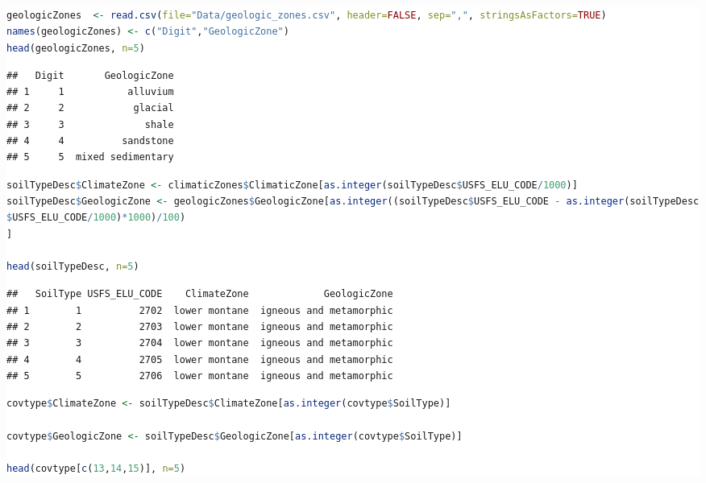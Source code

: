 ``` r
geologicZones  <- read.csv(file="Data/geologic_zones.csv", header=FALSE, sep=",", stringsAsFactors=TRUE)
names(geologicZones) <- c("Digit","GeologicZone")
head(geologicZones, n=5)
```

    ##   Digit       GeologicZone
    ## 1     1           alluvium
    ## 2     2            glacial
    ## 3     3              shale
    ## 4     4          sandstone
    ## 5     5  mixed sedimentary

``` r
soilTypeDesc$ClimateZone <- climaticZones$ClimaticZone[as.integer(soilTypeDesc$USFS_ELU_CODE/1000)]
soilTypeDesc$GeologicZone <- geologicZones$GeologicZone[as.integer((soilTypeDesc$USFS_ELU_CODE - as.integer(soilTypeDesc$USFS_ELU_CODE/1000)*1000)/100)
]

head(soilTypeDesc, n=5)
```

    ##   SoilType USFS_ELU_CODE    ClimateZone             GeologicZone
    ## 1        1          2702  lower montane  igneous and metamorphic
    ## 2        2          2703  lower montane  igneous and metamorphic
    ## 3        3          2704  lower montane  igneous and metamorphic
    ## 4        4          2705  lower montane  igneous and metamorphic
    ## 5        5          2706  lower montane  igneous and metamorphic

``` r
covtype$ClimateZone <- soilTypeDesc$ClimateZone[as.integer(covtype$SoilType)]

covtype$GeologicZone <- soilTypeDesc$GeologicZone[as.integer(covtype$SoilType)]

head(covtype[c(13,14,15)], n=5)
```
